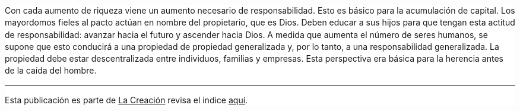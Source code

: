 Con cada aumento de riqueza viene un aumento necesario de responsabilidad. Esto es básico para la acumulación de capital. Los mayordomos fieles al pacto actúan en nombre del propietario, que es Dios. Deben educar a sus hijos para que tengan esta actitud de responsabilidad: avanzar hacia el futuro y ascender hacia Dios. A medida que aumenta el número de seres humanos, se supone que esto conducirá a una propiedad de propiedad generalizada y, por lo tanto, a una responsabilidad generalizada. La propiedad debe estar descentralizada entre individuos, familias y empresas. Esta perspectiva era básica para la herencia antes de la caída del hombre.

* * *

Esta publicación es parte de [La Creación](/articles/la-creacion-desde-una-perspectiva-economica) revisa el indice [aquí](/articles/la-creacion-desde-una-perspectiva-economica).
